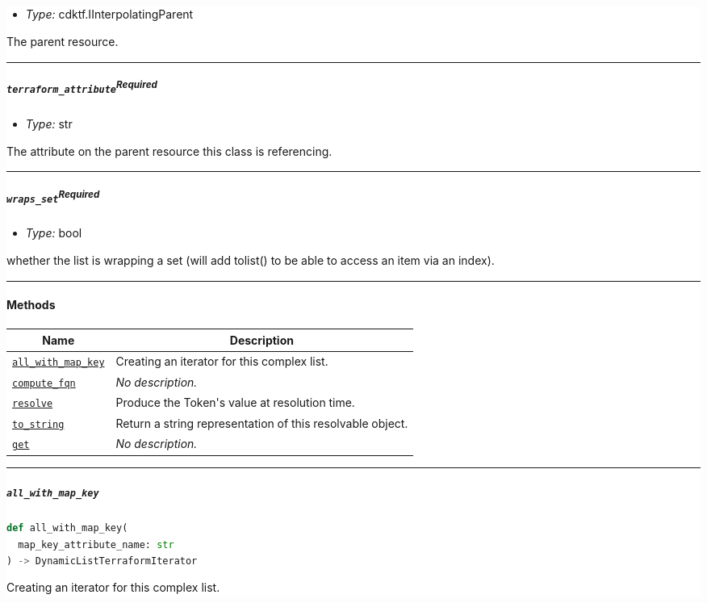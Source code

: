 - *Type:* cdktf.IInterpolatingParent

The parent resource.

---

##### `terraform_attribute`<sup>Required</sup> <a name="terraform_attribute" id="@cdktf/provider-cloudflare.dataCloudflareAccountApiTokenPermissionGroupsList.DataCloudflareAccountApiTokenPermissionGroupsListResultList.Initializer.parameter.terraformAttribute"></a>

- *Type:* str

The attribute on the parent resource this class is referencing.

---

##### `wraps_set`<sup>Required</sup> <a name="wraps_set" id="@cdktf/provider-cloudflare.dataCloudflareAccountApiTokenPermissionGroupsList.DataCloudflareAccountApiTokenPermissionGroupsListResultList.Initializer.parameter.wrapsSet"></a>

- *Type:* bool

whether the list is wrapping a set (will add tolist() to be able to access an item via an index).

---

#### Methods <a name="Methods" id="Methods"></a>

| **Name** | **Description** |
| --- | --- |
| <code><a href="#@cdktf/provider-cloudflare.dataCloudflareAccountApiTokenPermissionGroupsList.DataCloudflareAccountApiTokenPermissionGroupsListResultList.allWithMapKey">all_with_map_key</a></code> | Creating an iterator for this complex list. |
| <code><a href="#@cdktf/provider-cloudflare.dataCloudflareAccountApiTokenPermissionGroupsList.DataCloudflareAccountApiTokenPermissionGroupsListResultList.computeFqn">compute_fqn</a></code> | *No description.* |
| <code><a href="#@cdktf/provider-cloudflare.dataCloudflareAccountApiTokenPermissionGroupsList.DataCloudflareAccountApiTokenPermissionGroupsListResultList.resolve">resolve</a></code> | Produce the Token's value at resolution time. |
| <code><a href="#@cdktf/provider-cloudflare.dataCloudflareAccountApiTokenPermissionGroupsList.DataCloudflareAccountApiTokenPermissionGroupsListResultList.toString">to_string</a></code> | Return a string representation of this resolvable object. |
| <code><a href="#@cdktf/provider-cloudflare.dataCloudflareAccountApiTokenPermissionGroupsList.DataCloudflareAccountApiTokenPermissionGroupsListResultList.get">get</a></code> | *No description.* |

---

##### `all_with_map_key` <a name="all_with_map_key" id="@cdktf/provider-cloudflare.dataCloudflareAccountApiTokenPermissionGroupsList.DataCloudflareAccountApiTokenPermissionGroupsListResultList.allWithMapKey"></a>

```python
def all_with_map_key(
  map_key_attribute_name: str
) -> DynamicListTerraformIterator
```

Creating an iterator for this complex list.
